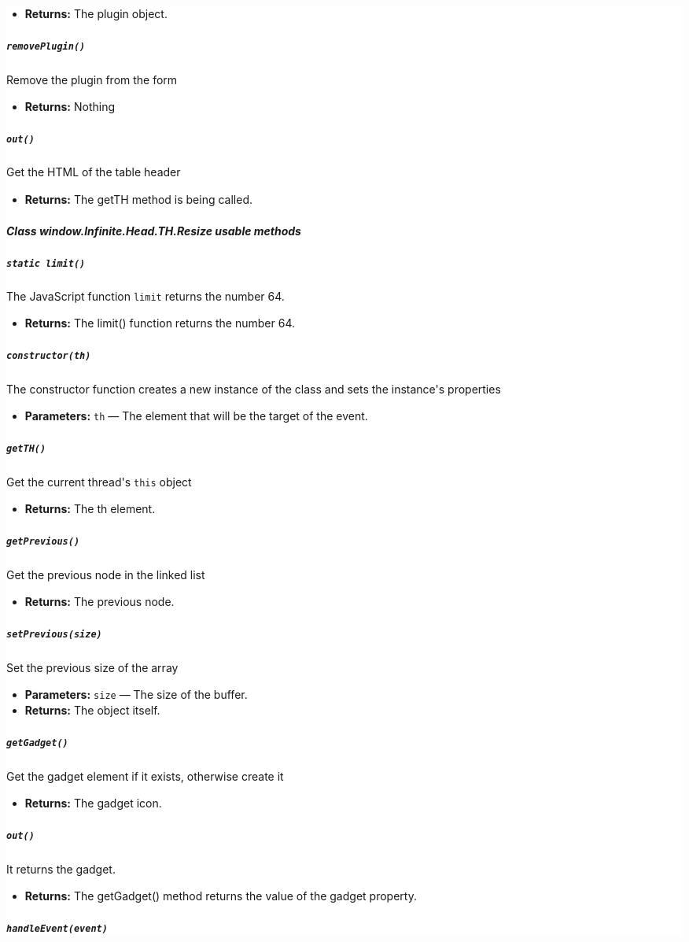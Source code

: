  * **Returns:** The plugin object.

##### `removePlugin()`

Remove the plugin from the form

 * **Returns:** Nothing

##### `out()`

Get the HTML of the table header

 * **Returns:** The getTH method is being called.

#### ***Class window.Infinite.Head.TH.Resize usable methods***

##### `static limit()`

The JavaScript function `limit` returns the number 64.

 * **Returns:** The limit() function returns the number 64.

##### `constructor(th)`

The constructor function creates a new instance of the class and sets the instance's properties

 * **Parameters:** `th` — The element that will be the target of the event.

##### `getTH()`

Get the current thread's `this` object

 * **Returns:** The th element.

##### `getPrevious()`

Get the previous node in the linked list

 * **Returns:** The previous node.

##### `setPrevious(size)`

Set the previous size of the array

 * **Parameters:** `size` — The size of the buffer.
 * **Returns:** The object itself.

##### `getGadget()`

Get the gadget element if it exists, otherwise create it

 * **Returns:** The gadget icon.

##### `out()`

It returns the gadget.

 * **Returns:** The getGadget() method returns the value of the gadget property.

##### `handleEvent(event)`
